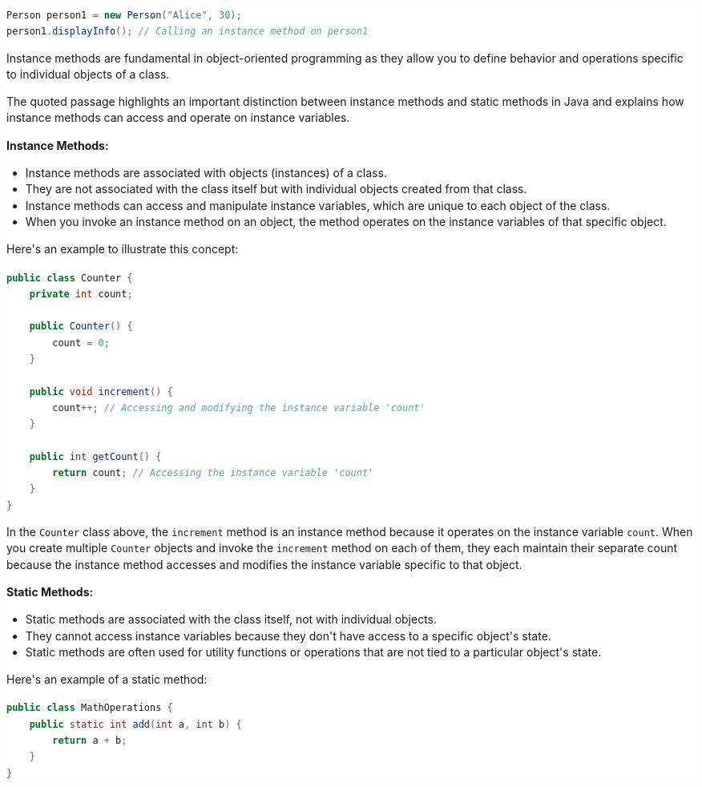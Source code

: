 ```java
Person person1 = new Person("Alice", 30);
person1.displayInfo(); // Calling an instance method on person1
```

Instance methods are fundamental in object-oriented programming as they allow you to define behavior and operations specific to individual objects of a class.

The quoted passage highlights an important distinction between instance methods and static methods in Java and explains how instance methods can access and operate on instance variables.

**Instance Methods:**
- Instance methods are associated with objects (instances) of a class.
- They are not associated with the class itself but with individual objects created from that class.
- Instance methods can access and manipulate instance variables, which are unique to each object of the class.
- When you invoke an instance method on an object, the method operates on the instance variables of that specific object.

Here's an example to illustrate this concept:

```java
public class Counter {
    private int count;

    public Counter() {
        count = 0;
    }

    public void increment() {
        count++; // Accessing and modifying the instance variable 'count'
    }

    public int getCount() {
        return count; // Accessing the instance variable 'count'
    }
}
```

In the `Counter` class above, the `increment` method is an instance method because it operates on the instance variable `count`. When you create multiple `Counter` objects and invoke the `increment` method on each of them, they each maintain their separate count because the instance method accesses and modifies the instance variable specific to that object.

**Static Methods:**
- Static methods are associated with the class itself, not with individual objects.
- They cannot access instance variables because they don't have access to a specific object's state.
- Static methods are often used for utility functions or operations that are not tied to a particular object's state.

Here's an example of a static method:

```java
public class MathOperations {
    public static int add(int a, int b) {
        return a + b;
    }
}
```
